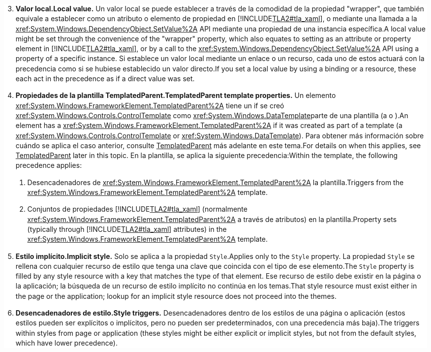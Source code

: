 3. <span data-ttu-id="34bd1-129">**Valor local.**</span><span class="sxs-lookup"><span data-stu-id="34bd1-129">**Local value.**</span></span> <span data-ttu-id="34bd1-130">Un valor local se puede establecer a través de la comodidad de la propiedad "wrapper", que también equivale a establecer como un atributo o elemento de propiedad en [!INCLUDE[TLA2#tla_xaml](../../../../includes/tla2sharptla-xaml-md.md)], o mediante una llamada a la <xref:System.Windows.DependencyObject.SetValue%2A> API mediante una propiedad de una instancia específica.</span><span class="sxs-lookup"><span data-stu-id="34bd1-130">A local value might be set through the convenience of the "wrapper" property, which also equates to setting as an attribute or property element in [!INCLUDE[TLA2#tla_xaml](../../../../includes/tla2sharptla-xaml-md.md)], or by a call to the <xref:System.Windows.DependencyObject.SetValue%2A> API using a property of a specific instance.</span></span> <span data-ttu-id="34bd1-131">Si establece un valor local mediante un enlace o un recurso, cada uno de estos actuará con la precedencia como si se hubiese establecido un valor directo.</span><span class="sxs-lookup"><span data-stu-id="34bd1-131">If you set a local value by using a binding or a resource, these each act in the precedence as if a direct value was set.</span></span>  
  
4. <span data-ttu-id="34bd1-132">**Propiedades de la plantilla TemplatedParent.**</span><span class="sxs-lookup"><span data-stu-id="34bd1-132">**TemplatedParent template properties.**</span></span> <span data-ttu-id="34bd1-133">Un elemento <xref:System.Windows.FrameworkElement.TemplatedParent%2A> tiene un if se creó <xref:System.Windows.Controls.ControlTemplate> como <xref:System.Windows.DataTemplate>parte de una plantilla (a o ).</span><span class="sxs-lookup"><span data-stu-id="34bd1-133">An element has a <xref:System.Windows.FrameworkElement.TemplatedParent%2A> if it was created as part of a template (a <xref:System.Windows.Controls.ControlTemplate> or <xref:System.Windows.DataTemplate>).</span></span> <span data-ttu-id="34bd1-134">Para obtener más información sobre cuándo se aplica el caso anterior, consulte [TemplatedParent](#templatedparent) más adelante en este tema.</span><span class="sxs-lookup"><span data-stu-id="34bd1-134">For details on when this applies, see [TemplatedParent](#templatedparent) later in this topic.</span></span> <span data-ttu-id="34bd1-135">En la plantilla, se aplica la siguiente precedencia:</span><span class="sxs-lookup"><span data-stu-id="34bd1-135">Within the template, the following precedence applies:</span></span>  
  
    1. <span data-ttu-id="34bd1-136">Desencadenadores de <xref:System.Windows.FrameworkElement.TemplatedParent%2A> la plantilla.</span><span class="sxs-lookup"><span data-stu-id="34bd1-136">Triggers from the <xref:System.Windows.FrameworkElement.TemplatedParent%2A> template.</span></span>  
  
    2. <span data-ttu-id="34bd1-137">Conjuntos de propiedades [!INCLUDE[TLA2#tla_xaml](../../../../includes/tla2sharptla-xaml-md.md)] (normalmente <xref:System.Windows.FrameworkElement.TemplatedParent%2A> a través de atributos) en la plantilla.</span><span class="sxs-lookup"><span data-stu-id="34bd1-137">Property sets (typically through [!INCLUDE[TLA2#tla_xaml](../../../../includes/tla2sharptla-xaml-md.md)] attributes) in the <xref:System.Windows.FrameworkElement.TemplatedParent%2A> template.</span></span>  
  
5. <span data-ttu-id="34bd1-138">**Estilo implícito.**</span><span class="sxs-lookup"><span data-stu-id="34bd1-138">**Implicit style.**</span></span> <span data-ttu-id="34bd1-139">Solo se aplica a la propiedad `Style`.</span><span class="sxs-lookup"><span data-stu-id="34bd1-139">Applies only to the `Style` property.</span></span> <span data-ttu-id="34bd1-140">La propiedad `Style` se rellena con cualquier recurso de estilo que tenga una clave que coincida con el tipo de ese elemento.</span><span class="sxs-lookup"><span data-stu-id="34bd1-140">The `Style` property is filled by any style resource with a key that matches the type of that element.</span></span> <span data-ttu-id="34bd1-141">Ese recurso de estilo debe existir en la página o la aplicación; la búsqueda de un recurso de estilo implícito no continúa en los temas.</span><span class="sxs-lookup"><span data-stu-id="34bd1-141">That style resource must exist either in the page or the application; lookup for an implicit style resource does not proceed into the themes.</span></span>  
  
6. <span data-ttu-id="34bd1-142">**Desencadenadores de estilo.**</span><span class="sxs-lookup"><span data-stu-id="34bd1-142">**Style triggers.**</span></span> <span data-ttu-id="34bd1-143">Desencadenadores dentro de los estilos de una página o aplicación (estos estilos pueden ser explícitos o implícitos, pero no pueden ser predeterminados, con una precedencia más baja).</span><span class="sxs-lookup"><span data-stu-id="34bd1-143">The triggers within styles from page or application (these styles might be either explicit or implicit styles, but not from the default styles, which have lower precedence).</span></span>  
  